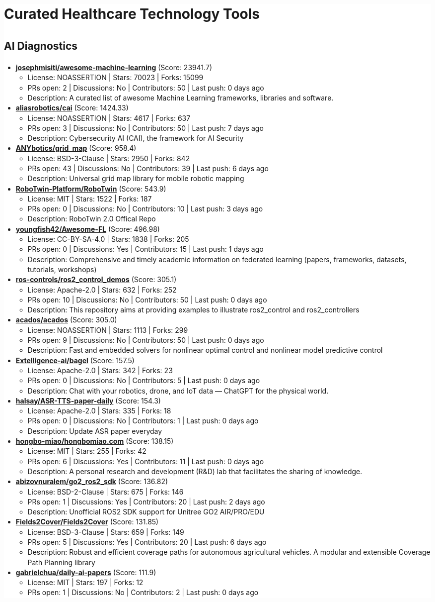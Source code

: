 # Curated Healthcare Technology Tools

## AI Diagnostics
- **[josephmisiti/awesome-machine-learning](https://github.com/josephmisiti/awesome-machine-learning)** (Score: 23941.7)
  - License: NOASSERTION | Stars: 70023 | Forks: 15099
  - PRs open: 2 | Discussions: No | Contributors: 50 | Last push: 0 days ago
  - Description: A curated list of awesome Machine Learning frameworks, libraries and software.
- **[aliasrobotics/cai](https://github.com/aliasrobotics/cai)** (Score: 1424.33)
  - License: NOASSERTION | Stars: 4617 | Forks: 637
  - PRs open: 3 | Discussions: No | Contributors: 50 | Last push: 7 days ago
  - Description: Cybersecurity AI (CAI), the framework for AI Security
- **[ANYbotics/grid_map](https://github.com/ANYbotics/grid_map)** (Score: 958.4)
  - License: BSD-3-Clause | Stars: 2950 | Forks: 842
  - PRs open: 43 | Discussions: No | Contributors: 39 | Last push: 6 days ago
  - Description: Universal grid map library for mobile robotic mapping
- **[RoboTwin-Platform/RoboTwin](https://github.com/RoboTwin-Platform/RoboTwin)** (Score: 543.9)
  - License: MIT | Stars: 1522 | Forks: 187
  - PRs open: 0 | Discussions: No | Contributors: 10 | Last push: 3 days ago
  - Description: RoboTwin 2.0 Offical Repo
- **[youngfish42/Awesome-FL](https://github.com/youngfish42/Awesome-FL)** (Score: 496.98)
  - License: CC-BY-SA-4.0 | Stars: 1838 | Forks: 205
  - PRs open: 0 | Discussions: Yes | Contributors: 15 | Last push: 1 days ago
  - Description: Comprehensive and timely academic information on federated learning (papers, frameworks, datasets, tutorials, workshops)
- **[ros-controls/ros2_control_demos](https://github.com/ros-controls/ros2_control_demos)** (Score: 305.1)
  - License: Apache-2.0 | Stars: 632 | Forks: 252
  - PRs open: 10 | Discussions: No | Contributors: 50 | Last push: 0 days ago
  - Description: This repository aims at providing examples to illustrate ros2_control and ros2_controllers
- **[acados/acados](https://github.com/acados/acados)** (Score: 305.0)
  - License: NOASSERTION | Stars: 1113 | Forks: 299
  - PRs open: 9 | Discussions: No | Contributors: 50 | Last push: 0 days ago
  - Description: Fast and embedded solvers for nonlinear optimal control and nonlinear model predictive control
- **[Extelligence-ai/bagel](https://github.com/Extelligence-ai/bagel)** (Score: 157.5)
  - License: Apache-2.0 | Stars: 342 | Forks: 23
  - PRs open: 0 | Discussions: No | Contributors: 5 | Last push: 0 days ago
  - Description: Chat with your robotics, drone, and IoT data — ChatGPT for the physical world.
- **[halsay/ASR-TTS-paper-daily](https://github.com/halsay/ASR-TTS-paper-daily)** (Score: 154.3)
  - License: Apache-2.0 | Stars: 335 | Forks: 18
  - PRs open: 0 | Discussions: No | Contributors: 1 | Last push: 0 days ago
  - Description: Update ASR paper everyday
- **[hongbo-miao/hongbomiao.com](https://github.com/hongbo-miao/hongbomiao.com)** (Score: 138.15)
  - License: MIT | Stars: 255 | Forks: 42
  - PRs open: 6 | Discussions: Yes | Contributors: 11 | Last push: 0 days ago
  - Description: A personal research and development (R&D) lab that facilitates the sharing of knowledge.
- **[abizovnuralem/go2_ros2_sdk](https://github.com/abizovnuralem/go2_ros2_sdk)** (Score: 136.82)
  - License: BSD-2-Clause | Stars: 675 | Forks: 146
  - PRs open: 1 | Discussions: Yes | Contributors: 20 | Last push: 2 days ago
  - Description: Unofficial ROS2 SDK support for Unitree GO2 AIR/PRO/EDU
- **[Fields2Cover/Fields2Cover](https://github.com/Fields2Cover/Fields2Cover)** (Score: 131.85)
  - License: BSD-3-Clause | Stars: 659 | Forks: 149
  - PRs open: 5 | Discussions: Yes | Contributors: 20 | Last push: 6 days ago
  - Description: Robust and efficient coverage paths for autonomous agricultural vehicles.  A modular and extensible Coverage Path Planning library
- **[gabrielchua/daily-ai-papers](https://github.com/gabrielchua/daily-ai-papers)** (Score: 111.9)
  - License: MIT | Stars: 197 | Forks: 12
  - PRs open: 1 | Discussions: No | Contributors: 2 | Last push: 0 days ago
